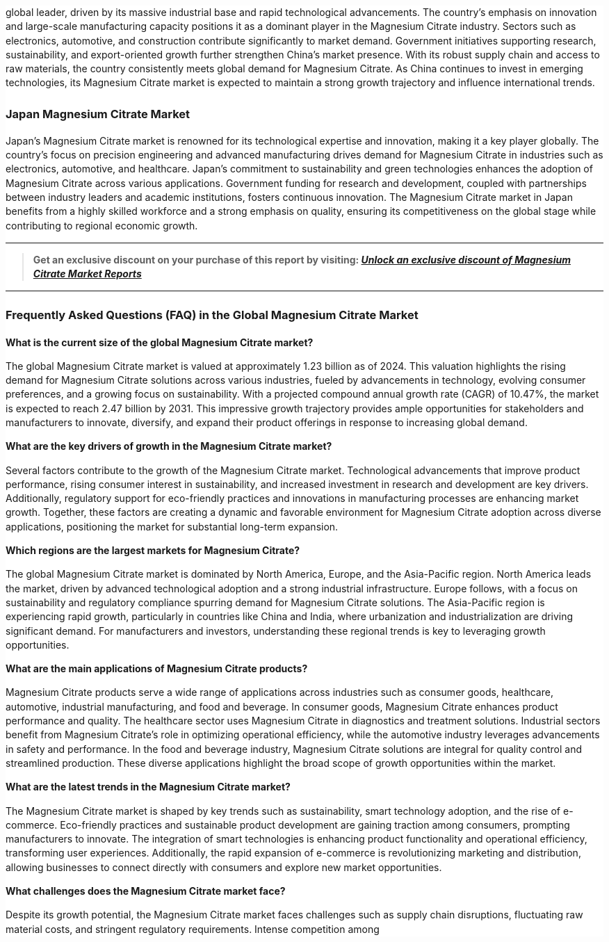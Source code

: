 global leader, driven by its massive industrial base and rapid technological advancements. The country&rsquo;s emphasis on innovation and large-scale manufacturing capacity positions it as a dominant player in the Magnesium Citrate industry. Sectors such as electronics, automotive, and construction contribute significantly to market demand. Government initiatives supporting research, sustainability, and export-oriented growth further strengthen China&rsquo;s market presence. With its robust supply chain and access to raw materials, the country consistently meets global demand for Magnesium Citrate. As China continues to invest in emerging technologies, its Magnesium Citrate market is expected to maintain a strong growth trajectory and influence international trends.</p><h3>Japan Magnesium Citrate Market</h3><p>Japan&rsquo;s Magnesium Citrate market is renowned for its technological expertise and innovation, making it a key player globally. The country&rsquo;s focus on precision engineering and advanced manufacturing drives demand for Magnesium Citrate in industries such as electronics, automotive, and healthcare. Japan&rsquo;s commitment to sustainability and green technologies enhances the adoption of Magnesium Citrate across various applications. Government funding for research and development, coupled with partnerships between industry leaders and academic institutions, fosters continuous innovation. The Magnesium Citrate market in Japan benefits from a highly skilled workforce and a strong emphasis on quality, ensuring its competitiveness on the global stage while contributing to regional economic growth.</p><hr /><blockquote><p><strong>Get an exclusive discount on your purchase of this report by visiting: <em><a href="://marketresearchpulse.com/ask-for-discount/55343?utm_source=Github&amp;utm_medium=023">Unlock an exclusive discount of Magnesium Citrate Market Reports</a></em>&nbsp;</strong></p></blockquote><hr /><h3>Frequently Asked Questions (FAQ) in the Global Magnesium Citrate Market</h3><p><strong>What is the current size of the global Magnesium Citrate market?</strong></p><p>The global Magnesium Citrate market is valued at approximately 1.23 billion as of 2024. This valuation highlights the rising demand for Magnesium Citrate solutions across various industries, fueled by advancements in technology, evolving consumer preferences, and a growing focus on sustainability. With a projected compound annual growth rate (CAGR) of 10.47%, the market is expected to reach 2.47 billion by 2031. This impressive growth trajectory provides ample opportunities for stakeholders and manufacturers to innovate, diversify, and expand their product offerings in response to increasing global demand.</p><p><strong>What are the key drivers of growth in the Magnesium Citrate market?</strong></p><p>Several factors contribute to the growth of the Magnesium Citrate market. Technological advancements that improve product performance, rising consumer interest in sustainability, and increased investment in research and development are key drivers. Additionally, regulatory support for eco-friendly practices and innovations in manufacturing processes are enhancing market growth. Together, these factors are creating a dynamic and favorable environment for Magnesium Citrate adoption across diverse applications, positioning the market for substantial long-term expansion.</p><p><strong>Which regions are the largest markets for Magnesium Citrate?</strong></p><p>The global Magnesium Citrate market is dominated by North America, Europe, and the Asia-Pacific region. North America leads the market, driven by advanced technological adoption and a strong industrial infrastructure. Europe follows, with a focus on sustainability and regulatory compliance spurring demand for Magnesium Citrate solutions. The Asia-Pacific region is experiencing rapid growth, particularly in countries like China and India, where urbanization and industrialization are driving significant demand. For manufacturers and investors, understanding these regional trends is key to leveraging growth opportunities.</p><p><strong>What are the main applications of Magnesium Citrate products?</strong></p><p>Magnesium Citrate products serve a wide range of applications across industries such as consumer goods, healthcare, automotive, industrial manufacturing, and food and beverage. In consumer goods, Magnesium Citrate enhances product performance and quality. The healthcare sector uses Magnesium Citrate in diagnostics and treatment solutions. Industrial sectors benefit from Magnesium Citrate&rsquo;s role in optimizing operational efficiency, while the automotive industry leverages advancements in safety and performance. In the food and beverage industry, Magnesium Citrate solutions are integral for quality control and streamlined production. These diverse applications highlight the broad scope of growth opportunities within the market.</p><p><strong>What are the latest trends in the Magnesium Citrate market?</strong></p><p>The Magnesium Citrate market is shaped by key trends such as sustainability, smart technology adoption, and the rise of e-commerce. Eco-friendly practices and sustainable product development are gaining traction among consumers, prompting manufacturers to innovate. The integration of smart technologies is enhancing product functionality and operational efficiency, transforming user experiences. Additionally, the rapid expansion of e-commerce is revolutionizing marketing and distribution, allowing businesses to connect directly with consumers and explore new market opportunities.</p><p><strong>What challenges does the Magnesium Citrate market face?</strong></p><p>Despite its growth potential, the Magnesium Citrate market faces challenges such as supply chain disruptions, fluctuating raw material costs, and stringent regulatory requirements. Intense competition among